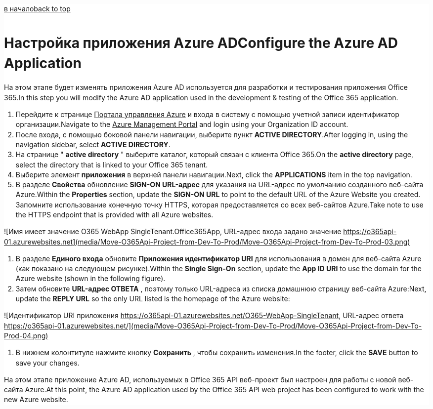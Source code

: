 [<span data-ttu-id="1ee28-141">в начало</span><span class="sxs-lookup"><span data-stu-id="1ee28-141">back to top</span></span>](#deploying-development-office-365-sites-to-microsoft-azure)

# <a name="configure-the-azure-ad-application"></a><span data-ttu-id="1ee28-142">Настройка приложения Azure AD</span><span class="sxs-lookup"><span data-stu-id="1ee28-142">Configure the Azure AD Application</span></span>

<span data-ttu-id="1ee28-143">На этом этапе будет изменять приложения Azure AD используется для разработки и тестирования приложения Office 365.</span><span class="sxs-lookup"><span data-stu-id="1ee28-143">In this step you will modify the Azure AD application used in the development & testing of the Office 365 application.</span></span>

1. <span data-ttu-id="1ee28-144">Перейдите к странице [Портала управления Azure](https://manage.windowsazure.com) и входа в систему с помощью учетной записи идентификатор организации.</span><span class="sxs-lookup"><span data-stu-id="1ee28-144">Navigate to the [Azure Management Portal](https://manage.windowsazure.com) and login using your Organization ID account.</span></span>
1. <span data-ttu-id="1ee28-145">После входа, с помощью боковой панели навигации, выберите пункт **ACTIVE DIRECTORY**.</span><span class="sxs-lookup"><span data-stu-id="1ee28-145">After logging in, using the navigation sidebar, select **ACTIVE DIRECTORY**.</span></span>
1. <span data-ttu-id="1ee28-146">На странице " **active directory** " выберите каталог, который связан с клиента Office 365.</span><span class="sxs-lookup"><span data-stu-id="1ee28-146">On the **active directory** page, select the directory that is linked to your Office 365 tenant.</span></span>
1. <span data-ttu-id="1ee28-147">Выберите элемент **приложения** в верхней панели навигации.</span><span class="sxs-lookup"><span data-stu-id="1ee28-147">Next, click the **APPLICATIONS** item in the top navigation.</span></span>
1. <span data-ttu-id="1ee28-148">В разделе **Свойства** обновление **SIGN-ON URL-адрес** для указания на URL-адрес по умолчанию созданного веб-сайта Azure.</span><span class="sxs-lookup"><span data-stu-id="1ee28-148">Within the **Properties** section, update the **SIGN-ON URL** to point to the default URL of the Azure Website you created.</span></span> <span data-ttu-id="1ee28-149">Запомните использование конечную точку HTTPS, которая предоставляется со всех веб-сайтов Azure.</span><span class="sxs-lookup"><span data-stu-id="1ee28-149">Take note to use the HTTPS endpoint that is provided with all Azure websites.</span></span>

  ![Имя имеет значение O365 WebApp SingleTenant.Office365App, URL-адрес входа задано значение https://o365api-01.azurewebsites.net](media/Move-O365Api-Project-from-Dev-To-Prod/Move-O365Api-Project-from-Dev-To-Prod-03.png)

1. <span data-ttu-id="1ee28-151">В разделе **Единого входа** обновите **Приложения идентификатор URI** для использования в домен для веб-сайта Azure (как показано на следующем рисунке).</span><span class="sxs-lookup"><span data-stu-id="1ee28-151">Within the **Single Sign-On** section, update the **App ID URI** to use the domain for the Azure website (shown in the following figure).</span></span>
1. <span data-ttu-id="1ee28-152">Затем обновите **URL-адрес ОТВЕТА** , поэтому только URL-адреса из списка домашнюю страницу веб-сайта Azure:</span><span class="sxs-lookup"><span data-stu-id="1ee28-152">Next, update the **REPLY URL** so the only URL listed is the homepage of the Azure website:</span></span>

  ![Идентификатор URI приложения https://o365api-01.azurewebsites.net/O365-WebApp-SingleTenant, URL-адрес ответа https://o365api-01.azurewebsites.net/](media/Move-O365Api-Project-from-Dev-To-Prod/Move-O365Api-Project-from-Dev-To-Prod-04.png)

1. <span data-ttu-id="1ee28-154">В нижнем колонтитуле нажмите кнопку **Сохранить** , чтобы сохранить изменения.</span><span class="sxs-lookup"><span data-stu-id="1ee28-154">In the footer, click the **SAVE** button to save your changes.</span></span>

<span data-ttu-id="1ee28-155">На этом этапе приложение Azure AD, используемых в Office 365 API веб-проект был настроен для работы с новой веб-сайта Azure.</span><span class="sxs-lookup"><span data-stu-id="1ee28-155">At this point, the Azure AD application used by the Office 365 API web project has been configured to work with the new Azure website.</span></span>
